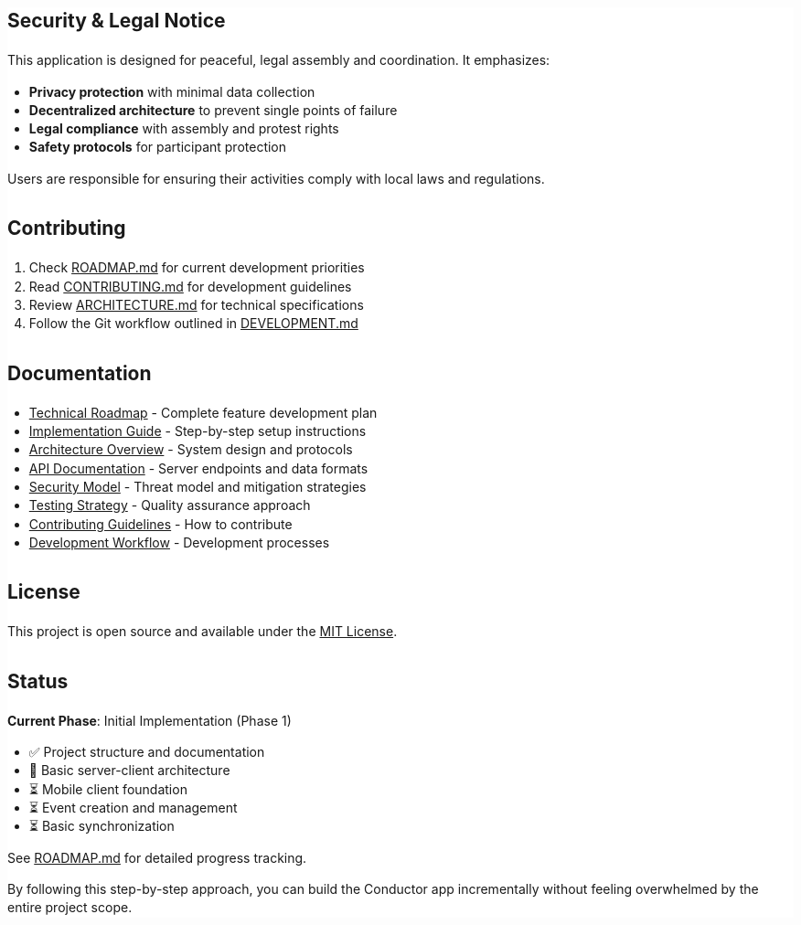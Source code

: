 ## Security & Legal Notice

This application is designed for peaceful, legal assembly and coordination. It emphasizes:

- **Privacy protection** with minimal data collection
- **Decentralized architecture** to prevent single points of failure
- **Legal compliance** with assembly and protest rights
- **Safety protocols** for participant protection

Users are responsible for ensuring their activities comply with local laws and regulations.

## Contributing

1. Check [ROADMAP.md](./ROADMAP.md) for current development priorities
2. Read [CONTRIBUTING.md](./CONTRIBUTING.md) for development guidelines
3. Review [ARCHITECTURE.md](./ARCHITECTURE.md) for technical specifications
4. Follow the Git workflow outlined in [DEVELOPMENT.md](./DEVELOPMENT.md)

## Documentation

- [Technical Roadmap](./ROADMAP.md) - Complete feature development plan
- [Implementation Guide](./IMPLEMENTATION.md) - Step-by-step setup instructions
- [Architecture Overview](./ARCHITECTURE.md) - System design and protocols
- [API Documentation](./API.md) - Server endpoints and data formats
- [Security Model](./SECURITY.md) - Threat model and mitigation strategies
- [Testing Strategy](./TESTING.md) - Quality assurance approach
- [Contributing Guidelines](./CONTRIBUTING.md) - How to contribute
- [Development Workflow](./DEVELOPMENT.md) - Development processes

## License

This project is open source and available under the [MIT License](./LICENSE).

## Status

**Current Phase**: Initial Implementation (Phase 1)
- ✅ Project structure and documentation
- 🔄 Basic server-client architecture
- ⏳ Mobile client foundation
- ⏳ Event creation and management
- ⏳ Basic synchronization

See [ROADMAP.md](./ROADMAP.md) for detailed progress tracking.

By following this step-by-step approach, you can build the Conductor app incrementally without feeling overwhelmed by the entire project scope.